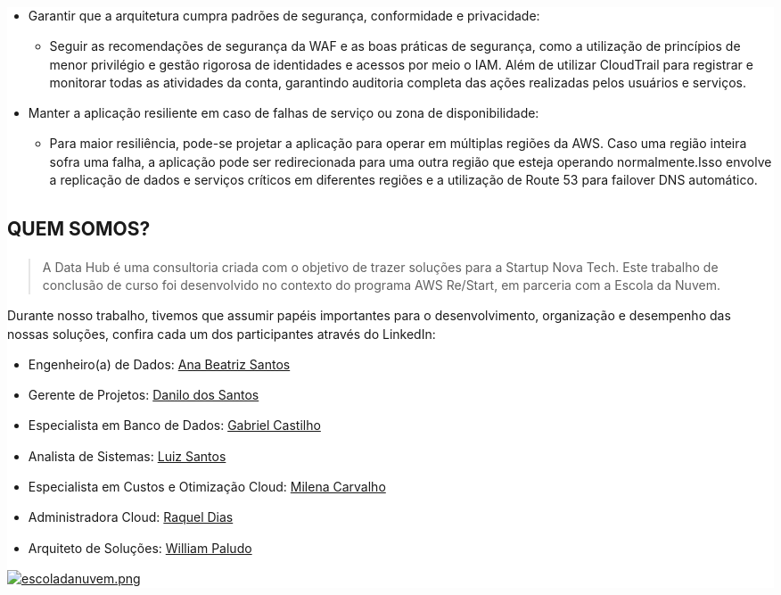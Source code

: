 * Garantir que a arquitetura cumpra padrões de segurança, conformidade e privacidade:
  * Seguir as recomendações de segurança da WAF e as boas práticas de segurança, como a utilização de princípios de menor privilégio e gestão rigorosa de identidades e acessos por meio o IAM. Além de utilizar CloudTrail para registrar e monitorar todas as atividades da conta, garantindo auditoria completa das ações realizadas pelos usuários e serviços.

* Manter a aplicação resiliente em caso de falhas de serviço ou zona de disponibilidade:
  * Para maior resiliência, pode-se projetar a aplicação para operar em múltiplas regiões da AWS. Caso uma região inteira sofra uma falha, a aplicação pode ser redirecionada para uma outra região que esteja operando normalmente.Isso envolve a replicação de dados e serviços críticos em diferentes regiões e a utilização de Route 53 para failover DNS automático.

## QUEM SOMOS?

> A Data Hub é uma consultoria criada com o objetivo de trazer soluções para
a Startup Nova Tech. Este trabalho de conclusão de curso foi desenvolvido no contexto do programa AWS Re/Start, em parceria com a Escola da Nuvem.

Durante nosso trabalho, tivemos que assumir papéis importantes para o desenvolvimento, organização e desempenho das nossas soluções, confira cada um dos participantes através do LinkedIn:

* Engenheiro(a) de Dados:
[Ana Beatriz Santos](https://www.linkedin.com/in/anabsantoss/)

* Gerente de Projetos:
[Danilo dos Santos](https://www.linkedin.com/in/daniloasc/)

* Especialista em Banco de Dados:
[Gabriel Castilho](https://www.linkedin.com/in/gabriel-castilho-8781492b0/)

* Analista de Sistemas:
[Luiz Santos](https://www.linkedin.com/in/luiz-santos7/)

* Especialista em Custos e Otimização Cloud:
[Milena Carvalho](https://www.linkedin.com/in/milenatech/)

* Administradora Cloud:
[Raquel Dias](https://www.linkedin.com/in/raqueldiasds/)

* Arquiteto de Soluções:
[William Paludo](https://www.linkedin.com/in/william-paludo/)


[![escoladanuvem.png](https://i.postimg.cc/bJR9RZPQ/escoladanuvem.png)](https://postimg.cc/8JjvpPj5)
